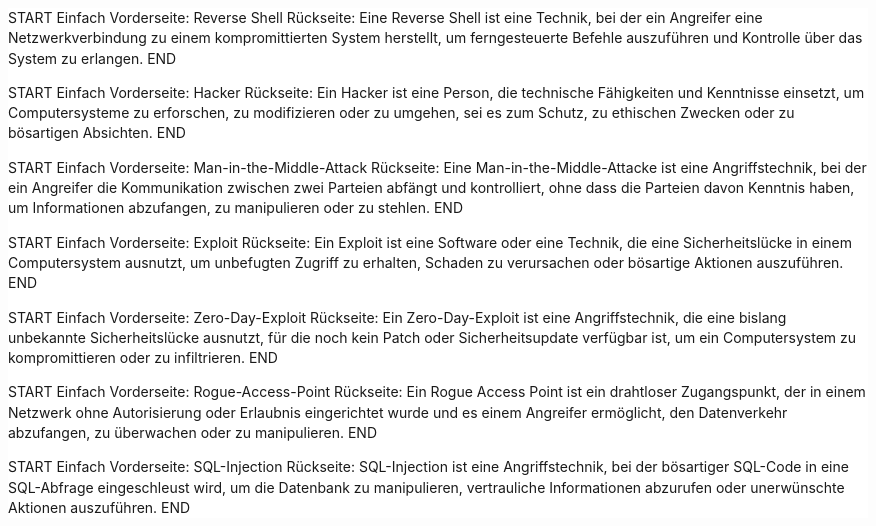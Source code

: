 START
Einfach
Vorderseite: Reverse Shell
Rückseite: Eine Reverse Shell ist eine Technik, bei der ein Angreifer eine Netzwerkverbindung zu einem kompromittierten System herstellt, um ferngesteuerte Befehle auszuführen und Kontrolle über das System zu erlangen.
END

START
Einfach
Vorderseite: Hacker 
Rückseite: Ein Hacker ist eine Person, die technische Fähigkeiten und Kenntnisse einsetzt, um Computersysteme zu erforschen, zu modifizieren oder zu umgehen, sei es zum Schutz, zu ethischen Zwecken oder zu bösartigen Absichten.
END

START
Einfach
Vorderseite: Man-in-the-Middle-Attack
Rückseite: Eine Man-in-the-Middle-Attacke ist eine Angriffstechnik, bei der ein Angreifer die Kommunikation zwischen zwei Parteien abfängt und kontrolliert, ohne dass die Parteien davon Kenntnis haben, um Informationen abzufangen, zu manipulieren oder zu stehlen.
END

START
Einfach
Vorderseite: Exploit
Rückseite: Ein Exploit ist eine Software oder eine Technik, die eine Sicherheitslücke in einem Computersystem ausnutzt, um unbefugten Zugriff zu erhalten, Schaden zu verursachen oder bösartige Aktionen auszuführen.
END

START
Einfach
Vorderseite: Zero-Day-Exploit
Rückseite: Ein Zero-Day-Exploit ist eine Angriffstechnik, die eine bislang unbekannte Sicherheitslücke ausnutzt, für die noch kein Patch oder Sicherheitsupdate verfügbar ist, um ein Computersystem zu kompromittieren oder zu infiltrieren.
END

START
Einfach
Vorderseite: Rogue-Access-Point
Rückseite: Ein Rogue Access Point ist ein drahtloser Zugangspunkt, der in einem Netzwerk ohne Autorisierung oder Erlaubnis eingerichtet wurde und es einem Angreifer ermöglicht, den Datenverkehr abzufangen, zu überwachen oder zu manipulieren.
END

START
Einfach
Vorderseite: SQL-Injection
Rückseite: SQL-Injection ist eine Angriffstechnik, bei der bösartiger SQL-Code in eine SQL-Abfrage eingeschleust wird, um die Datenbank zu manipulieren, vertrauliche Informationen abzurufen oder unerwünschte Aktionen auszuführen.
END
